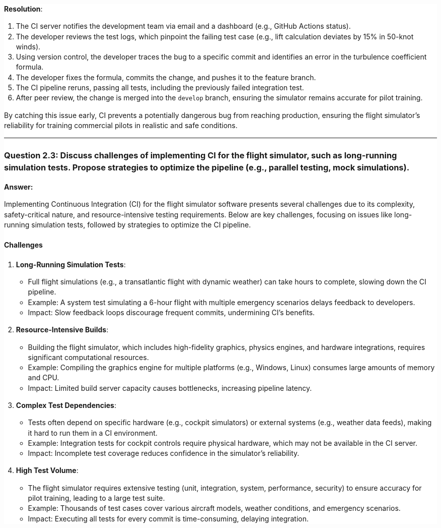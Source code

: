 **Resolution**:
1. The CI server notifies the development team via email and a dashboard (e.g., GitHub Actions status).
2. The developer reviews the test logs, which pinpoint the failing test case (e.g., lift calculation deviates by 15% in 50-knot winds).
3. Using version control, the developer traces the bug to a specific commit and identifies an error in the turbulence coefficient formula.
4. The developer fixes the formula, commits the change, and pushes it to the feature branch.
5. The CI pipeline reruns, passing all tests, including the previously failed integration test.
6. After peer review, the change is merged into the `develop` branch, ensuring the simulator remains accurate for pilot training.

By catching this issue early, CI prevents a potentially dangerous bug from reaching production, ensuring the flight simulator’s reliability for training commercial pilots in realistic and safe conditions.

---

### Question 2.3: Discuss challenges of implementing CI for the flight simulator, such as long-running simulation tests. Propose strategies to optimize the pipeline (e.g., parallel testing, mock simulations).

**Answer:**

Implementing Continuous Integration (CI) for the flight simulator software presents several challenges due to its complexity, safety-critical nature, and resource-intensive testing requirements. Below are key challenges, focusing on issues like long-running simulation tests, followed by strategies to optimize the CI pipeline.

#### Challenges
1. **Long-Running Simulation Tests**:
   - Full flight simulations (e.g., a transatlantic flight with dynamic weather) can take hours to complete, slowing down the CI pipeline.
   - Example: A system test simulating a 6-hour flight with multiple emergency scenarios delays feedback to developers.
   - Impact: Slow feedback loops discourage frequent commits, undermining CI’s benefits.

2. **Resource-Intensive Builds**:
   - Building the flight simulator, which includes high-fidelity graphics, physics engines, and hardware integrations, requires significant computational resources.
   - Example: Compiling the graphics engine for multiple platforms (e.g., Windows, Linux) consumes large amounts of memory and CPU.
   - Impact: Limited build server capacity causes bottlenecks, increasing pipeline latency.

3. **Complex Test Dependencies**:
   - Tests often depend on specific hardware (e.g., cockpit simulators) or external systems (e.g., weather data feeds), making it hard to run them in a CI environment.
   - Example: Integration tests for cockpit controls require physical hardware, which may not be available in the CI server.
   - Impact: Incomplete test coverage reduces confidence in the simulator’s reliability.

4. **High Test Volume**:
   - The flight simulator requires extensive testing (unit, integration, system, performance, security) to ensure accuracy for pilot training, leading to a large test suite.
   - Example: Thousands of test cases cover various aircraft models, weather conditions, and emergency scenarios.
   - Impact: Executing all tests for every commit is time-consuming, delaying integration.
